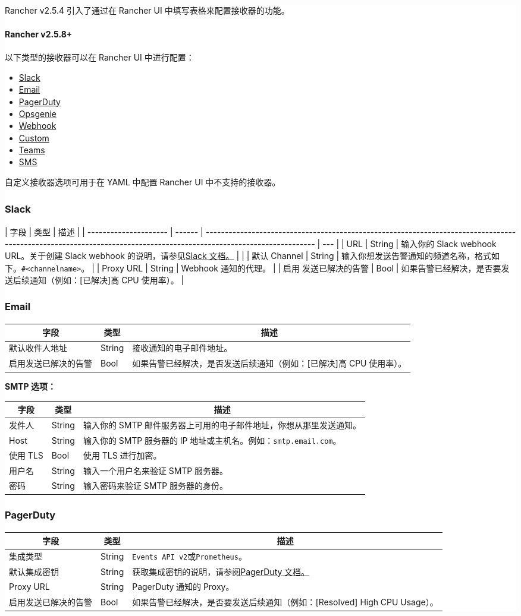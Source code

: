 Rancher v2.5.4 引入了通过在 Rancher UI 中填写表格来配置接收器的功能。

#### Rancher v2.5.8+

以下类型的接收器可以在 Rancher UI 中进行配置：

- <a href="#slack">Slack</a>
- <a href="#email">Email</a>
- <a href="#pagerduty">PagerDuty</a>
- <a href="#opsgenie">Opsgenie</a>
- <a href="#webhook">Webhook</a>
- <a href="#custom">Custom</a>
- <a href="#teams">Teams</a>
- <a href="#sms">SMS</a>

自定义接收器选项可用于在 YAML 中配置 Rancher UI 中不支持的接收器。

### Slack

| 字段                  | 类型   | 描述                                                                                                                                                               |
| --------------------- | ------ | ------------------------------------------------------------------------------------------------------------------------------------------------------------------ | --- |
| URL                   | String | 输入你的 Slack webhook URL。关于创建 Slack webhook 的说明，请参见[Slack 文档。](https://get.slack.help/hc/en-us/articles/115005265063-Incoming-WebHooks-for-Slack) |     |
| 默认 Channel          | String | 输入你想发送告警通知的频道名称，格式如下。`#<channelname>`。                                                                                                       |
| Proxy URL             | String | Webhook 通知的代理。                                                                                                                                               |
| 启用 发送已解决的告警 | Bool   | 如果告警已经解决，是否要发送后续通知（例如：[已解决]高 CPU 使用率）。                                                                                              |

### Email

| 字段                 | 类型   | 描述                                                                |
| -------------------- | ------ | ------------------------------------------------------------------- |
| 默认收件人地址       | String | 接收通知的电子邮件地址。                                            |
| 启用发送已解决的告警 | Bool   | 如果告警已经解决，是否发送后续通知（例如：[已解决]高 CPU 使用率）。 |

**SMTP 选项：**

| 字段     | 类型   | 描述                                                               |
| -------- | ------ | ------------------------------------------------------------------ |
| 发件人   | String | 输入你的 SMTP 邮件服务器上可用的电子邮件地址，你想从那里发送通知。 |
| Host     | String | 输入你的 SMTP 服务器的 IP 地址或主机名。例如：`smtp.email.com`。   |
| 使用 TLS | Bool   | 使用 TLS 进行加密。                                                |
| 用户名   | String | 输入一个用户名来验证 SMTP 服务器。                                 |
| 密码     | String | 输入密码来验证 SMTP 服务器的身份。                                 |

### PagerDuty

| 字段                 | 类型   | 描述                                                                                                              |
| -------------------- | ------ | ----------------------------------------------------------------------------------------------------------------- |
| 集成类型             | String | `Events API v2`或`Prometheus`。                                                                                   |
| 默认集成密钥         | String | 获取集成密钥的说明，请参阅[PagerDuty 文档。](https://www.pagerduty.com/docs/guides/prometheus-integration-guide/) |
| Proxy URL            | String | PagerDuty 通知的 Proxy。                                                                                          |
| 启用发送已解决的告警 | Bool   | 如果告警已经解决，是否要发送后续通知（例如：[Resolved] High CPU Usage）。                                         |
